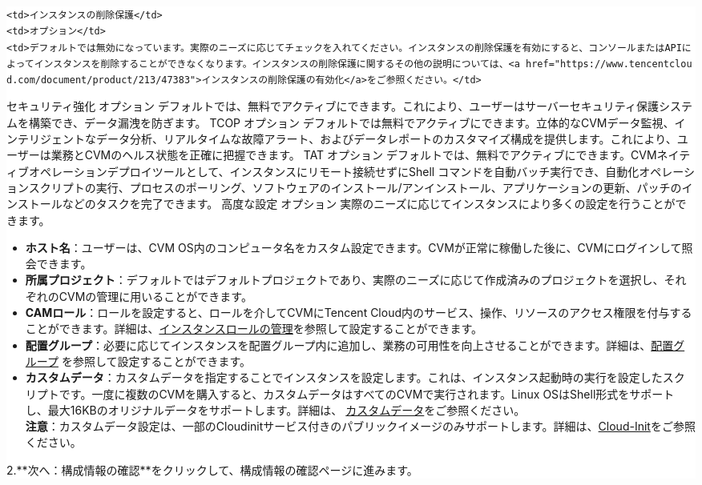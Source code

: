 	<td>インスタンスの削除保護</td>
	<td>オプション</td>
	<td>デフォルトでは無効になっています。実際のニーズに応じてチェックを入れてください。インスタンスの削除保護を有効にすると、コンソールまたはAPIによってインスタンスを削除することができなくなります。インスタンスの削除保護に関するその他の説明については、<a href="https://www.tencentcloud.com/document/product/213/47383">インスタンスの削除保護の有効化</a>をご参照ください。</td>
  </tr>
  <tr>
	<td>セキュリティ強化</td>
	<td>オプション</td>
	<td>デフォルトでは、無料でアクティブにできます。これにより、ユーザーはサーバーセキュリティ保護システムを構築でき、データ漏洩を防ぎます。</td>
  </tr>
  <tr>
	<td>TCOP</td>
	<td>オプション</td>
	<td>
	デフォルトでは無料でアクティブにできます。立体的なCVMデータ監視、インテリジェントなデータ分析、リアルタイムな故障アラート、およびデータレポートのカスタマイズ構成を提供します。これにより、ユーザーは業務とCVMのヘルス状態を正確に把握できます。</td>
  </tr>
	<tr>
	<td>TAT</td>
	<td>オプション</td>
	<td>デフォルトでは、無料でアクティブにできます。CVMネイティブオペレーションデプロイツールとして、インスタンスにリモート接続せずにShell
	コマンドを自動バッチ実行でき、自動化オペレーションスクリプトの実行、プロセスのポーリング、ソフトウェアのインストール/アンインストール、アプリケーションの更新、パッチのインストールなどのタスクを完了できます。</td>
  </tr>
  <tr>
	<td>高度な設定</td>
	<td>オプション</td>
	<td>実際のニーズに応じてインスタンスにより多くの設定を行うことができます。
	<ul>
	  <li>
	  <b>ホスト名</b>：ユーザーは、CVM OS内のコンピュータ名をカスタム設定できます。CVMが正常に稼働した後に、CVMにログインして照会できます。</li>
		<li>
	  <b>所属プロジェクト</b>：デフォルトではデフォルトプロジェクトであり、実際のニーズに応じて作成済みのプロジェクトを選択し、それぞれのCVMの管理に用いることができます。</li>
	  <li>
	  <b>CAMロール</b>：ロールを設定すると、ロールを介してCVMにTencent Cloud内のサービス、操作、リソースのアクセス権限を付与することができます。詳細は、<a href="https://intl.cloud.tencent.com/document/product/213/45917">インスタンスロールの管理</a>を参照して設定することができます。</li>
	  <li>
	  <b>配置グループ</b>：必要に応じてインスタンスを配置グループ内に追加し、業務の可用性を向上させることができます。詳細は、<a href="https://intl.cloud.tencent.com/document/product/213/15486">配置グループ</a> を参照して設定することができます。</li>
	  <li>
	  <b>カスタムデータ</b>：カスタムデータを指定することでインスタンスを設定します。これは、インスタンス起動時の実行を設定したスクリプトです。一度に複数のCVMを購入すると、カスタムデータはすべてのCVMで実行されます。Linux
	  OSはShell形式をサポートし、最大16KBのオリジナルデータをサポートします。詳細は、 <a href="https://intl.cloud.tencent.com/document/product/213/17525">カスタムデータ</a>をご参照ください。
	  <br />
	  <b>注意</b>：カスタムデータ設定は、一部のCloudinitサービス付きのパブリックイメージのみサポートします。詳細は、<a href="https://intl.cloud.tencent.com/document/product/213/19670">Cloud-Init</a>をご参照ください。</li>
	</ul></td>
  </tr>
</table>
2.**次へ：構成情報の確認**をクリックして、構成情報の確認ページに進みます。
